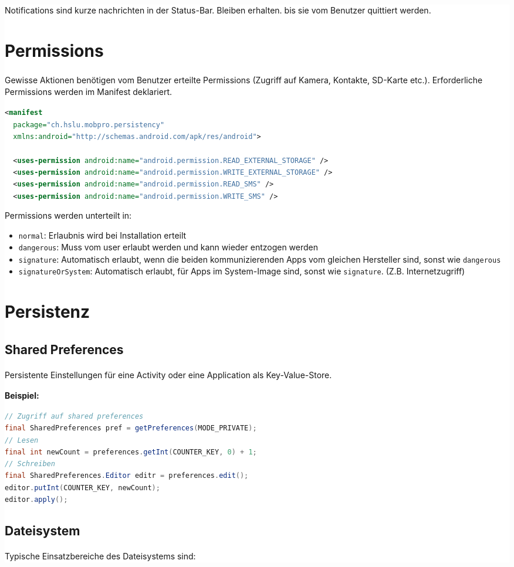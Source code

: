 Notifications sind kurze nachrichten in der Status-Bar. Bleiben erhalten. bis sie vom Benutzer quittiert werden.

# Permissions

Gewisse Aktionen benötigen vom Benutzer erteilte Permissions (Zugriff auf Kamera, Kontakte, SD-Karte etc.). Erforderliche Permissions werden im Manifest deklariert.

```xml
<manifest
  package="ch.hslu.mobpro.persistency"
  xmlns:android="http://schemas.android.com/apk/res/android">

  <uses-permission android:name="android.permission.READ_EXTERNAL_STORAGE" />
  <uses-permission android:name="android.permission.WRITE_EXTERNAL_STORAGE" />
  <uses-permission android:name="android.permission.READ_SMS" />
  <uses-permission android:name="android.permission.WRITE_SMS" />

```

Permissions werden unterteilt in:

* `normal`: Erlaubnis wird bei Installation erteilt
* `dangerous`: Muss vom user erlaubt werden und kann wieder entzogen werden
* `signature`: Automatisch erlaubt, wenn die beiden kommunizierenden Apps vom gleichen Hersteller sind, sonst wie `dangerous` 
* `signatureOrSystem`: Automatisch erlaubt, für Apps im System-Image sind, sonst wie `signature`. (Z.B. Internetzugriff)

# Persistenz

## Shared Preferences

Persistente Einstellungen für eine Activity oder eine Application als Key-Value-Store.

**Beispiel:**

```java
// Zugriff auf shared preferences
final SharedPreferences pref = getPreferences(MODE_PRIVATE);
// Lesen
final int newCount = preferences.getInt(COUNTER_KEY, 0) + 1;
// Schreiben
final SharedPreferences.Editor editr = preferences.edit();
editor.putInt(COUNTER_KEY, newCount);
editor.apply();
```

## Dateisystem

Typische Einsatzbereiche des Dateisystems sind:
